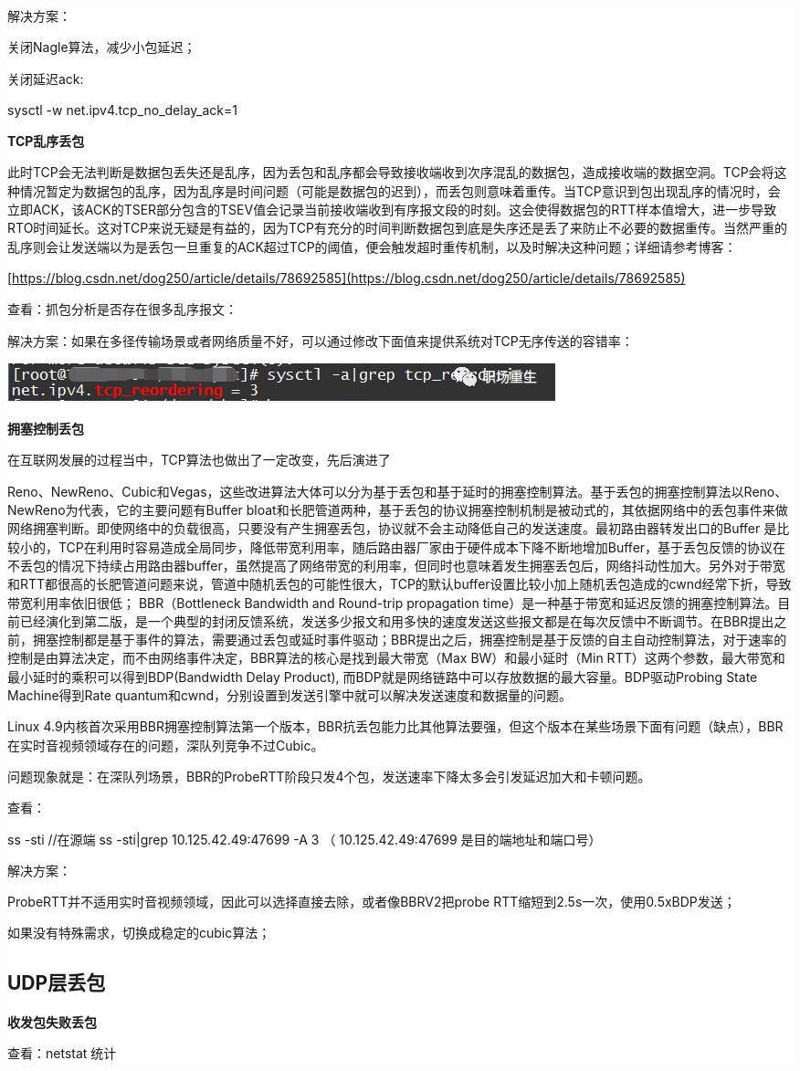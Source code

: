 解决方案：

关闭Nagle算法，减少小包延迟；

关闭延迟ack:

sysctl -w net.ipv4.tcp\_no\_delay\_ack=1

**TCP乱序丢包**

此时TCP会无法判断是数据包丢失还是乱序，因为丢包和乱序都会导致接收端收到次序混乱的数据包，造成接收端的数据空洞。TCP会将这种情况暂定为数据包的乱序，因为乱序是时间问题（可能是数据包的迟到），而丢包则意味着重传。当TCP意识到包出现乱序的情况时，会立即ACK，该ACK的TSER部分包含的TSEV值会记录当前接收端收到有序报文段的时刻。这会使得数据包的RTT样本值增大，进一步导致RTO时间延长。这对TCP来说无疑是有益的，因为TCP有充分的时间判断数据包到底是失序还是丢了来防止不必要的数据重传。当然严重的乱序则会让发送端以为是丢包一旦重复的ACK超过TCP的阈值，便会触发超时重传机制，以及时解决这种问题；详细请参考博客：

[https://blog.csdn.net/dog250/article/details/78692585](https://blog.csdn.net/dog250/article/details/78692585)

查看：抓包分析是否存在很多乱序报文：

解决方案：如果在多径传输场景或者网络质量不好，可以通过修改下面值来提供系统对TCP无序传送的容错率：

![](/assets/network-vnet-linuxnet-drop29.png)

**拥塞控制丢包**

在互联网发展的过程当中，TCP算法也做出了一定改变，先后演进了

Reno、NewReno、Cubic和Vegas，这些改进算法大体可以分为基于丢包和基于延时的拥塞控制算法。基于丢包的拥塞控制算法以Reno、NewReno为代表，它的主要问题有Buffer bloat和长肥管道两种，基于丢包的协议拥塞控制机制是被动式的，其依据网络中的丢包事件来做网络拥塞判断。即使网络中的负载很高，只要没有产生拥塞丢包，协议就不会主动降低自己的发送速度。最初路由器转发出口的Buffer 是比较小的，TCP在利用时容易造成全局同步，降低带宽利用率，随后路由器厂家由于硬件成本下降不断地增加Buffer，基于丢包反馈的协议在不丢包的情况下持续占用路由器buffer，虽然提高了网络带宽的利用率，但同时也意味着发生拥塞丢包后，网络抖动性加大。另外对于带宽和RTT都很高的长肥管道问题来说，管道中随机丢包的可能性很大，TCP的默认buffer设置比较小加上随机丢包造成的cwnd经常下折，导致带宽利用率依旧很低；  BBR（Bottleneck Bandwidth and Round-trip propagation time）是一种基于带宽和延迟反馈的拥塞控制算法。目前已经演化到第二版，是一个典型的封闭反馈系统，发送多少报文和用多快的速度发送这些报文都是在每次反馈中不断调节。在BBR提出之前，拥塞控制都是基于事件的算法，需要通过丢包或延时事件驱动；BBR提出之后，拥塞控制是基于反馈的自主自动控制算法，对于速率的控制是由算法决定，而不由网络事件决定，BBR算法的核心是找到最大带宽（Max BW）和最小延时（Min RTT）这两个参数，最大带宽和最小延时的乘积可以得到BDP\(Bandwidth Delay Product\), 而BDP就是网络链路中可以存放数据的最大容量。BDP驱动Probing State Machine得到Rate quantum和cwnd，分别设置到发送引擎中就可以解决发送速度和数据量的问题。

Linux 4.9内核首次采用BBR拥塞控制算法第一个版本，BBR抗丢包能力比其他算法要强，但这个版本在某些场景下面有问题（缺点），BBR在实时音视频领域存在的问题，深队列竞争不过Cubic。

问题现象就是：在深队列场景，BBR的ProbeRTT阶段只发4个包，发送速率下降太多会引发延迟加大和卡顿问题。

查看：

ss -sti //在源端 ss -sti\|grep 10.125.42.49:47699 -A 3 （ 10.125.42.49:47699 是目的端地址和端口号）

解决方案：

ProbeRTT并不适用实时音视频领域，因此可以选择直接去除，或者像BBRV2把probe RTT缩短到2.5s一次，使用0.5xBDP发送；

如果没有特殊需求，切换成稳定的cubic算法；

## UDP层丢包

**收发包失败丢包**

查看：netstat 统计
